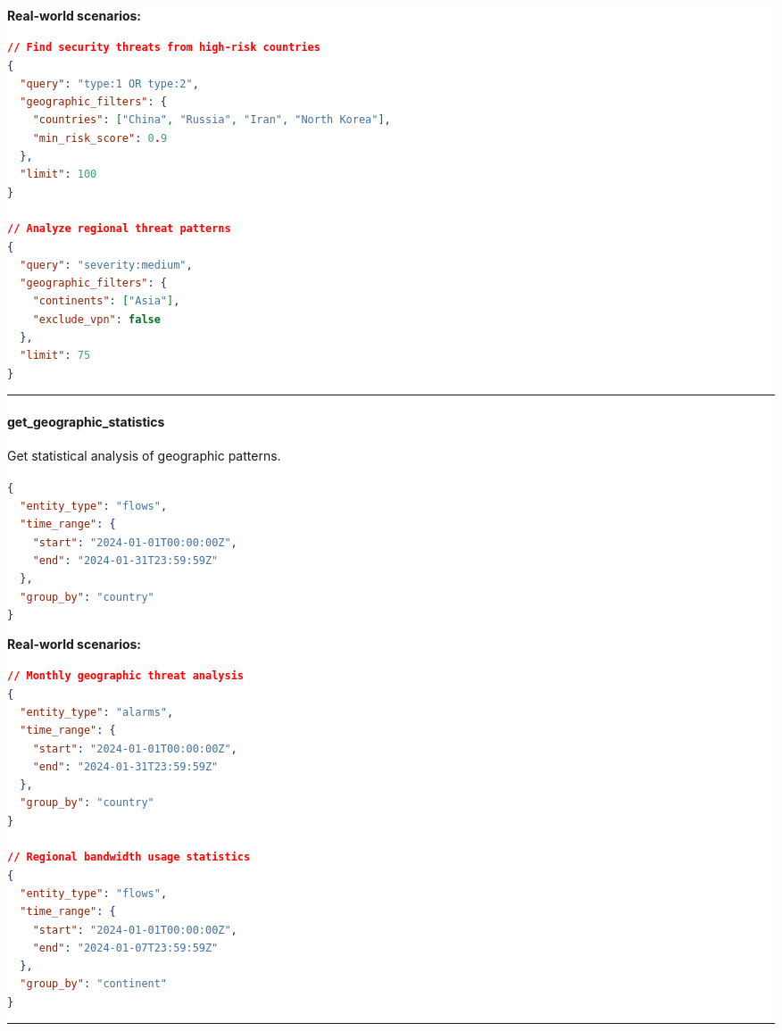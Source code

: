 **Real-world scenarios:**
```json
// Find security threats from high-risk countries
{
  "query": "type:1 OR type:2",
  "geographic_filters": {
    "countries": ["China", "Russia", "Iran", "North Korea"],
    "min_risk_score": 0.9
  },
  "limit": 100
}

// Analyze regional threat patterns
{
  "query": "severity:medium",
  "geographic_filters": {
    "continents": ["Asia"],
    "exclude_vpn": false
  },
  "limit": 75
}
```

---

#### get_geographic_statistics
Get statistical analysis of geographic patterns.

```json
{
  "entity_type": "flows",
  "time_range": {
    "start": "2024-01-01T00:00:00Z",
    "end": "2024-01-31T23:59:59Z"
  },
  "group_by": "country"
}
```

**Real-world scenarios:**
```json
// Monthly geographic threat analysis
{
  "entity_type": "alarms",
  "time_range": {
    "start": "2024-01-01T00:00:00Z",
    "end": "2024-01-31T23:59:59Z"
  },
  "group_by": "country"
}

// Regional bandwidth usage statistics
{
  "entity_type": "flows",
  "time_range": {
    "start": "2024-01-01T00:00:00Z",
    "end": "2024-01-07T23:59:59Z"
  },
  "group_by": "continent"
}
```

---